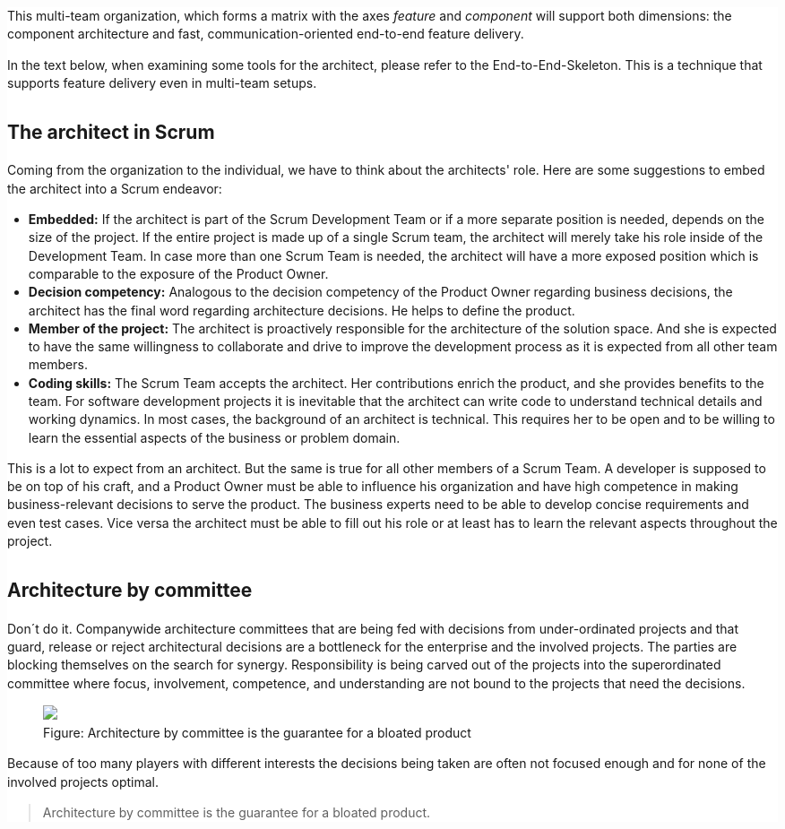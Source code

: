 This multi-team organization, which forms a matrix with the axes *feature* and *component* will support both dimensions: the component architecture and fast, communication-oriented end-to-end feature delivery.

In the text below, when examining some tools for the architect, please refer to the End-to-End-Skeleton. This is a technique that supports feature delivery even in multi-team setups.

The architect in Scrum
---
Coming from the organization to the individual, we have to think about the architects' role. Here are some suggestions to embed the architect into a Scrum endeavor:

* **Embedded:** If the architect is part of the Scrum Development Team or if a more separate position is needed, depends on the size of the project. If the entire project is made up of a single Scrum team, the architect will merely take his role inside of the Development Team. In case more than one Scrum Team is needed, the architect will have a more exposed position which is comparable to the exposure of the Product Owner.
* **Decision competency:** Analogous to the decision competency of the Product Owner regarding business decisions, the architect has the final word regarding architecture decisions. He helps to define the product.
* **Member of the project:** The architect is proactively responsible for the architecture of the solution space. And she is expected to have the same willingness to collaborate and drive to improve the development process as it is expected from all other team members.
* **Coding skills:** The Scrum Team accepts the architect. Her contributions enrich the product, and she provides benefits to the team. For software development projects it is inevitable that the architect can write code to understand technical details and working dynamics. In most cases, the background of an architect is technical. This requires her to be open and to be willing to learn the essential aspects of the business or problem domain.

This is a lot to expect from an architect. But the same is true for all other members of a Scrum Team. A developer is supposed to be on top of his craft, and a Product Owner must be able to influence his organization and have high competence in making business-relevant decisions to serve the product. The business experts need to be able to develop concise requirements and even test cases. Vice versa the architect must be able to fill out his role or at least has to learn the relevant aspects throughout the project.

Architecture by committee
---
Don´t do it. Companywide architecture committees that are being fed with decisions from under-ordinated projects and that guard, release or reject architectural decisions are a bottleneck for the enterprise and the involved projects. The parties are blocking themselves on the search for synergy. Responsibility is being carved out of the projects into the superordinated committee where focus, involvement, competence, and understanding are not bound to the projects that need the decisions.

<figure>
<img src="/img/blog/architecture_committee.jpg"/>
<figcaption>Figure: Architecture by committee is the guarantee for a bloated product</figcaption>
</figure>

Because of too many players with different interests the decisions being taken are often not focused enough and for none of the involved projects optimal.

> Architecture by committee is the guarantee for a bloated product.
